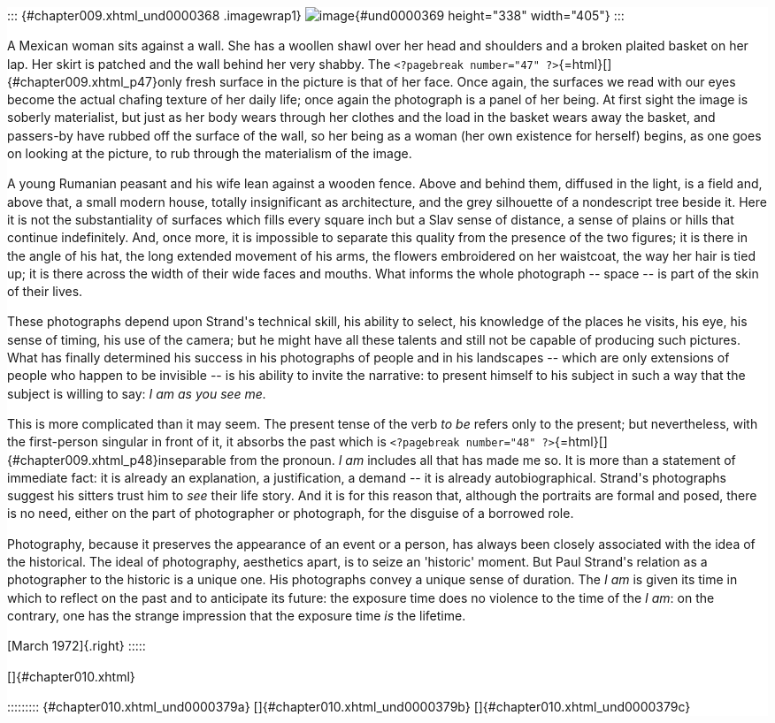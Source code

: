 ::: {#chapter009.xhtml_und0000368 .imagewrap1}
![image](images/9780141392028_UnderstandingaPhotograph_011_IMGX.jpg){#und0000369 height="338" width="405"}
:::

A Mexican woman sits against a wall. She has a woollen shawl over her head and shoulders and a broken plaited basket on her lap. Her skirt is patched and the wall behind her very shabby. The `<?pagebreak number="47" ?>`{=html}[]{#chapter009.xhtml_p47}only fresh surface in the picture is that of her face. Once again, the surfaces we read with our eyes become the actual chafing texture of her daily life; once again the photograph is a panel of her being. At first sight the image is soberly materialist, but just as her body wears through her clothes and the load in the basket wears away the basket, and passers-by have rubbed off the surface of the wall, so her being as a woman (her own existence for herself) begins, as one goes on looking at the picture, to rub through the materialism of the image.

A young Rumanian peasant and his wife lean against a wooden fence. Above and behind them, diffused in the light, is a field and, above that, a small modern house, totally insignificant as architecture, and the grey silhouette of a nondescript tree beside it. Here it is not the substantiality of surfaces which fills every square inch but a Slav sense of distance, a sense of plains or hills that continue indefinitely. And, once more, it is impossible to separate this quality from the presence of the two figures; it is there in the angle of his hat, the long extended movement of his arms, the flowers embroidered on her waistcoat, the way her hair is tied up; it is there across the width of their wide faces and mouths. What informs the whole photograph -- space -- is part of the skin of their lives.

These photographs depend upon Strand's technical skill, his ability to select, his knowledge of the places he visits, his eye, his sense of timing, his use of the camera; but he might have all these talents and still not be capable of producing such pictures. What has finally determined his success in his photographs of people and in his landscapes -- which are only extensions of people who happen to be invisible -- is his ability to invite the narrative: to present himself to his subject in such a way that the subject is willing to say: *I am as you see me.*

This is more complicated than it may seem. The present tense of the verb *to be* refers only to the present; but nevertheless, with the first-person singular in front of it, it absorbs the past which is `<?pagebreak number="48" ?>`{=html}[]{#chapter009.xhtml_p48}inseparable from the pronoun. *I am* includes all that has made me so. It is more than a statement of immediate fact: it is already an explanation, a justification, a demand -- it is already autobiographical. Strand's photographs suggest his sitters trust him to *see* their life story. And it is for this reason that, although the portraits are formal and posed, there is no need, either on the part of photographer or photograph, for the disguise of a borrowed role.

Photography, because it preserves the appearance of an event or a person, has always been closely associated with the idea of the historical. The ideal of photography, aesthetics apart, is to seize an 'historic' moment. But Paul Strand's relation as a photographer to the historic is a unique one. His photographs convey a unique sense of duration. The *I am* is given its time in which to reflect on the past and to anticipate its future: the exposure time does no violence to the time of the *I am*: on the contrary, one has the strange impression that the exposure time *is* the lifetime.

[March 1972]{.right}
:::::

[]{#chapter010.xhtml}

::::::::: {#chapter010.xhtml_und0000379a}
[]{#chapter010.xhtml_und0000379b}
[]{#chapter010.xhtml_und0000379c}
